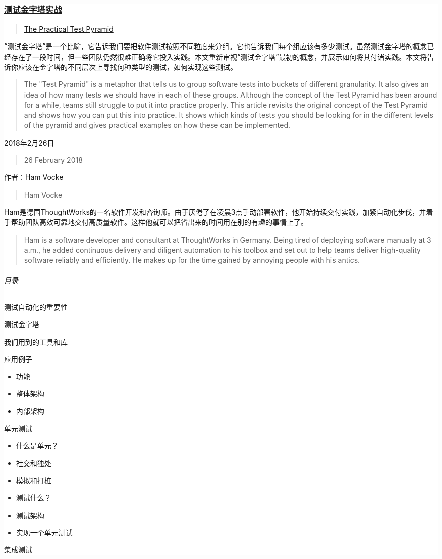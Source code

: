 ### [测试金字塔实战](https://martinfowler.com/articles/practical-test-pyramid.html)

> [The Practical Test Pyramid](https://martinfowler.com/articles/practical-test-pyramid.html)

“测试金字塔”是一个比喻，它告诉我们要把软件测试按照不同粒度来分组。它也告诉我们每个组应该有多少测试。虽然测试金字塔的概念已经存在了一段时间，但一些团队仍然很难正确将它投入实践。本文重新审视“测试金字塔”最初的概念，并展示如何将其付诸实践。本文将告诉你应该在金字塔的不同层次上寻找何种类型的测试，如何实现这些测试。

> The "Test Pyramid" is a metaphor that tells us to group software tests into buckets of different granularity. It also gives an idea of how many tests we should have in each of these groups. Although the concept of the Test Pyramid has been around for a while, teams still struggle to put it into practice properly. This article revisits the original concept of the Test Pyramid and shows how you can put this into practice. It shows which kinds of tests you should be looking for in the different levels of the pyramid and gives practical examples on how these can be implemented.

2018年2月26日

> 26 February 2018

作者：Ham Vocke

> Ham Vocke

Ham是德国ThoughtWorks的一名软件开发和咨询师。由于厌倦了在凌晨3点手动部署软件，他开始持续交付实践，加紧自动化步伐，并着手帮助团队高效可靠地交付高质量软件。这样他就可以把省出来的时间用在别的有趣的事情上了。

> Ham is a software developer and consultant at ThoughtWorks in Germany. Being tired of deploying software manually at 3 a.m., he added continuous delivery and diligent automation to his toolbox and set out to help teams deliver high-quality software reliably and efficiently. He makes up for the time gained by annoying people with his antics.

###### 目录
测试自动化的重要性

测试金字塔

我们用到的工具和库

应用例子

- 功能

- 整体架构

- 内部架构

单元测试

- 什么是单元？

- 社交和独处

- 模拟和打桩

- 测试什么？

- 测试架构

- 实现一个单元测试

集成测试
